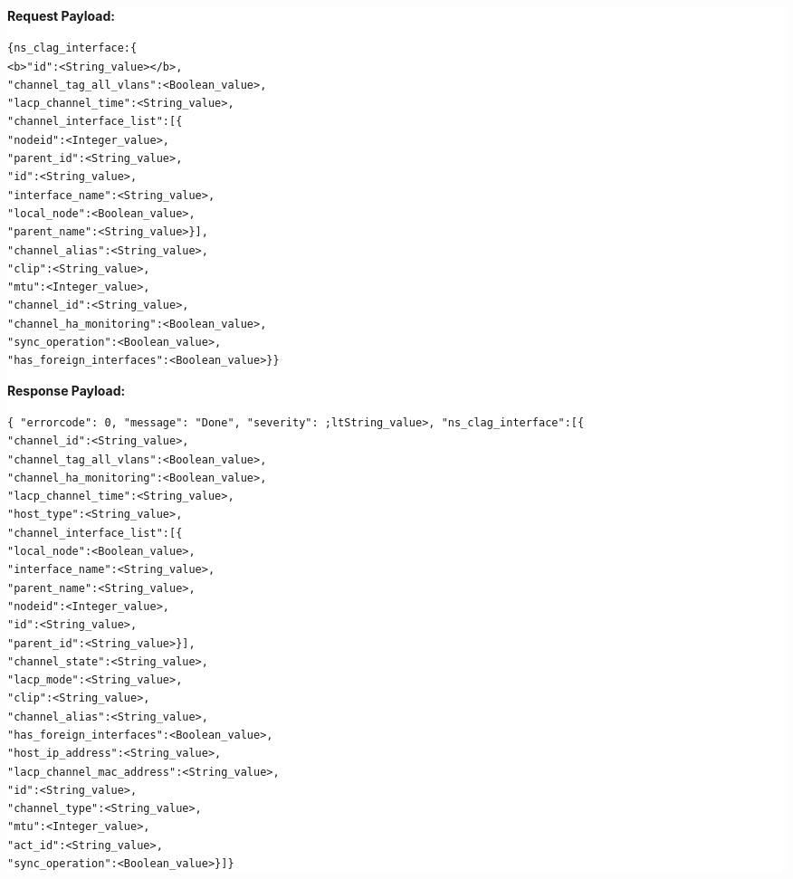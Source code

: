 <b>Request Payload: </b>
```
{ns_clag_interface:{
<b>"id":<String_value></b>,
"channel_tag_all_vlans":<Boolean_value>,
"lacp_channel_time":<String_value>,
"channel_interface_list":[{
"nodeid":<Integer_value>,
"parent_id":<String_value>,
"id":<String_value>,
"interface_name":<String_value>,
"local_node":<Boolean_value>,
"parent_name":<String_value>}],
"channel_alias":<String_value>,
"clip":<String_value>,
"mtu":<Integer_value>,
"channel_id":<String_value>,
"channel_ha_monitoring":<Boolean_value>,
"sync_operation":<Boolean_value>,
"has_foreign_interfaces":<Boolean_value>}}
```

<b>Response Payload: </b>
```
{ "errorcode": 0, "message": "Done", "severity": ;ltString_value>, "ns_clag_interface":[{
"channel_id":<String_value>,
"channel_tag_all_vlans":<Boolean_value>,
"channel_ha_monitoring":<Boolean_value>,
"lacp_channel_time":<String_value>,
"host_type":<String_value>,
"channel_interface_list":[{
"local_node":<Boolean_value>,
"interface_name":<String_value>,
"parent_name":<String_value>,
"nodeid":<Integer_value>,
"id":<String_value>,
"parent_id":<String_value>}],
"channel_state":<String_value>,
"lacp_mode":<String_value>,
"clip":<String_value>,
"channel_alias":<String_value>,
"has_foreign_interfaces":<Boolean_value>,
"host_ip_address":<String_value>,
"lacp_channel_mac_address":<String_value>,
"id":<String_value>,
"channel_type":<String_value>,
"mtu":<Integer_value>,
"act_id":<String_value>,
"sync_operation":<Boolean_value>}]}
```







